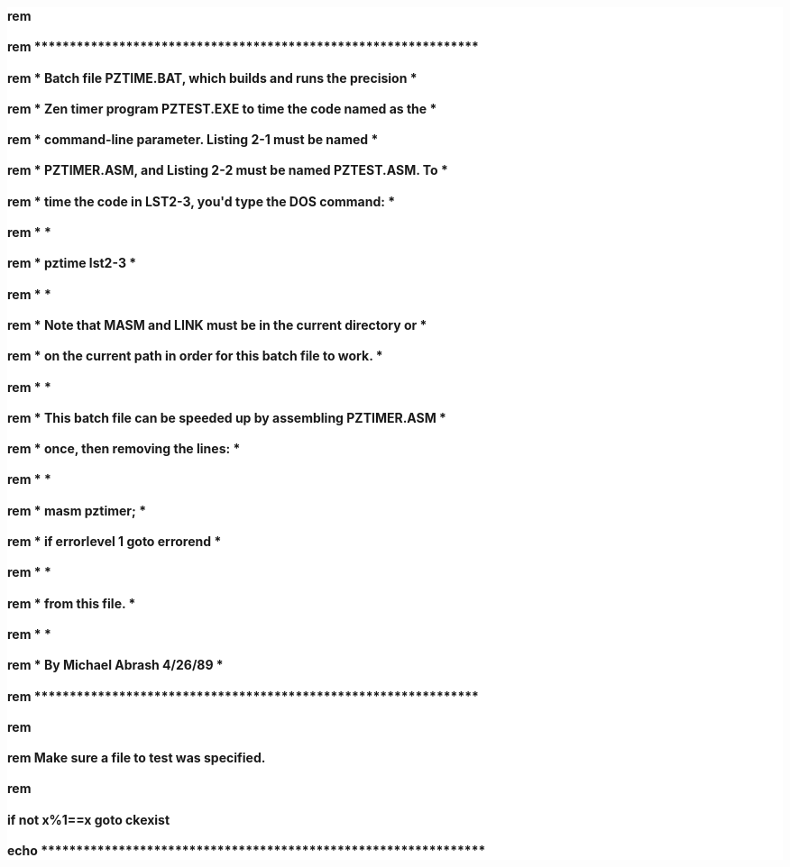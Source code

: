 **rem**

**rem
\*\*\*\*\*\*\*\*\*\*\*\*\*\*\*\*\*\*\*\*\*\*\*\*\*\*\*\*\*\*\*\*\*\*\*\*\*\*\*\*\*\*\*\*\*\*\*\*\*\*\*\*\*\*\*\*\*\*\*\*\*\*\***

**rem \* Batch file PZTIME.BAT, which builds and runs the precision \***

**rem \* Zen timer program PZTEST.EXE to time the code named as the \***

**rem \* command-line parameter. Listing 2-1 must be named \***

**rem \* PZTIMER.ASM, and Listing 2-2 must be named PZTEST.ASM. To \***

**rem \* time the code in LST2-3, you'd type the DOS command: \***

**rem \* \***

**rem \* pztime lst2-3 \***

**rem \* \***

**rem \* Note that MASM and LINK must be in the current directory or
\***

**rem \* on the current path in order for this batch file to work. \***

**rem \* \***

**rem \* This batch file can be speeded up by assembling PZTIMER.ASM
\***

**rem \* once, then removing the lines: \***

**rem \* \***

**rem \* masm pztimer; \***

**rem \* if errorlevel 1 goto errorend \***

**rem \* \***

**rem \* from this file. \***

**rem \* \***

**rem \* By Michael Abrash 4/26/89 \***

**rem
\*\*\*\*\*\*\*\*\*\*\*\*\*\*\*\*\*\*\*\*\*\*\*\*\*\*\*\*\*\*\*\*\*\*\*\*\*\*\*\*\*\*\*\*\*\*\*\*\*\*\*\*\*\*\*\*\*\*\*\*\*\*\***

**rem**

**rem Make sure a file to test was specified.**

**rem**

**if not x%1==x goto ckexist**

**echo
\*\*\*\*\*\*\*\*\*\*\*\*\*\*\*\*\*\*\*\*\*\*\*\*\*\*\*\*\*\*\*\*\*\*\*\*\*\*\*\*\*\*\*\*\*\*\*\*\*\*\*\*\*\*\*\*\*\*\*\*\*\*\***
